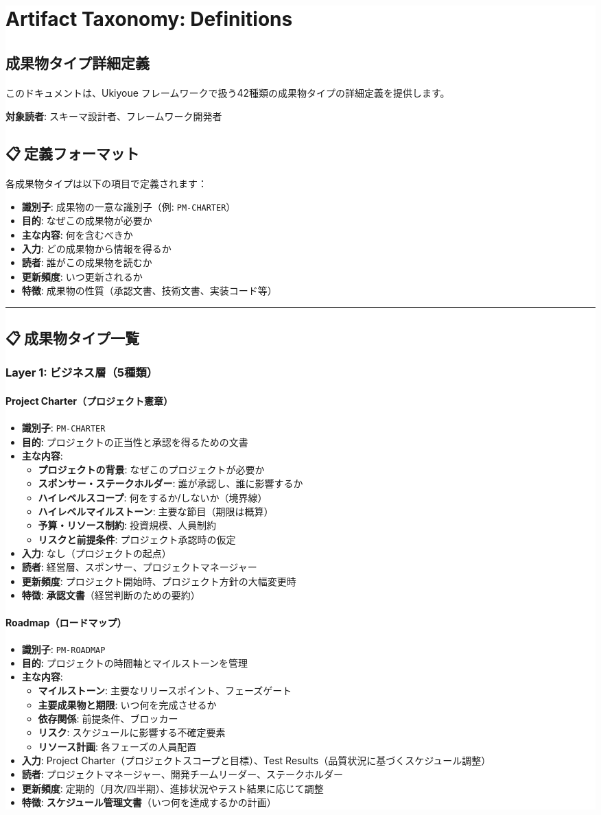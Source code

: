 # Artifact Taxonomy: Definitions

## 成果物タイプ詳細定義

このドキュメントは、Ukiyoue フレームワークで扱う42種類の成果物タイプの詳細定義を提供します。

**対象読者**: スキーマ設計者、フレームワーク開発者

## 📋 定義フォーマット

各成果物タイプは以下の項目で定義されます：

- **識別子**: 成果物の一意な識別子（例: `PM-CHARTER`）
- **目的**: なぜこの成果物が必要か
- **主な内容**: 何を含むべきか
- **入力**: どの成果物から情報を得るか
- **読者**: 誰がこの成果物を読むか
- **更新頻度**: いつ更新されるか
- **特徴**: 成果物の性質（承認文書、技術文書、実装コード等）

---

## 📋 成果物タイプ一覧

### Layer 1: ビジネス層（5種類）

#### Project Charter（プロジェクト憲章）

- **識別子**: `PM-CHARTER`
- **目的**: プロジェクトの正当性と承認を得るための文書
- **主な内容**:
  - **プロジェクトの背景**: なぜこのプロジェクトが必要か
  - **スポンサー・ステークホルダー**: 誰が承認し、誰に影響するか
  - **ハイレベルスコープ**: 何をするか/しないか（境界線）
  - **ハイレベルマイルストーン**: 主要な節目（期限は概算）
  - **予算・リソース制約**: 投資規模、人員制約
  - **リスクと前提条件**: プロジェクト承認時の仮定
- **入力**: なし（プロジェクトの起点）
- **読者**: 経営層、スポンサー、プロジェクトマネージャー
- **更新頻度**: プロジェクト開始時、プロジェクト方針の大幅変更時
- **特徴**: **承認文書**（経営判断のための要約）

#### Roadmap（ロードマップ）

- **識別子**: `PM-ROADMAP`
- **目的**: プロジェクトの時間軸とマイルストーンを管理
- **主な内容**:
  - **マイルストーン**: 主要なリリースポイント、フェーズゲート
  - **主要成果物と期限**: いつ何を完成させるか
  - **依存関係**: 前提条件、ブロッカー
  - **リスク**: スケジュールに影響する不確定要素
  - **リソース計画**: 各フェーズの人員配置
- **入力**: Project Charter（プロジェクトスコープと目標）、Test Results（品質状況に基づくスケジュール調整）
- **読者**: プロジェクトマネージャー、開発チームリーダー、ステークホルダー
- **更新頻度**: 定期的（月次/四半期）、進捗状況やテスト結果に応じて調整
- **特徴**: **スケジュール管理文書**（いつ何を達成するかの計画）
